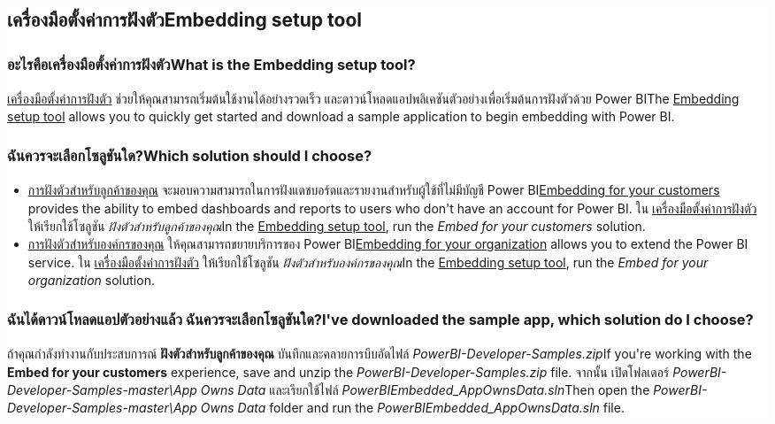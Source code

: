 ## <a name="embedding-setup-tool"></a><span data-ttu-id="3e087-297">เครื่องมือตั้งค่าการฝังตัว</span><span class="sxs-lookup"><span data-stu-id="3e087-297">Embedding setup tool</span></span>

### <a name="what-is-the-embedding-setup-tool"></a><span data-ttu-id="3e087-298">อะไรคือเครื่องมือตั้งค่าการฝังตัว</span><span class="sxs-lookup"><span data-stu-id="3e087-298">What is the Embedding setup tool?</span></span>

<span data-ttu-id="3e087-299">[เครื่องมือตั้งค่าการฝังตัว](https://app.powerbi.com/embedsetup) ช่วยให้คุณสามารถเริ่มต้นใช้งานได้อย่างรวดเร็ว และดาวน์โหลดแอปพลิเคชันตัวอย่างเพื่อเริ่มต้นการฝังตัวด้วย Power BI</span><span class="sxs-lookup"><span data-stu-id="3e087-299">The [Embedding setup tool](https://app.powerbi.com/embedsetup) allows you to quickly get started and download a sample application to begin embedding with Power BI.</span></span>

### <a name="which-solution-should-i-choose"></a><span data-ttu-id="3e087-300">ฉันควรจะเลือกโซลูชันใด?</span><span class="sxs-lookup"><span data-stu-id="3e087-300">Which solution should I choose?</span></span>

* <span data-ttu-id="3e087-301">[การฝังตัวสำหรับลูกค้าของคุณ](embedding.md#embedding-for-your-customers) จะมอบความสามารถในการฝังแดชบอร์ดและรายงานสำหรับผู้ใช้ที่ไม่มีบัญชี Power BI</span><span class="sxs-lookup"><span data-stu-id="3e087-301">[Embedding for your customers](embedding.md#embedding-for-your-customers) provides the ability to embed dashboards and reports to users who don't have an account for Power BI.</span></span> <span data-ttu-id="3e087-302">ใน [เครื่องมือตั้งค่าการฝังตัว](https://app.powerbi.com/embedsetup) ให้เรียกใช้โซลูชัน *ฝังตัวสำหรับลูกค้าของคุณ*</span><span class="sxs-lookup"><span data-stu-id="3e087-302">In the [Embedding setup tool](https://app.powerbi.com/embedsetup), run the *Embed for your customers* solution.</span></span>
* <span data-ttu-id="3e087-303">[การฝังตัวสำหรับองค์กรของคุณ](embedding.md#embedding-for-your-organization) ให้คุณสามารถขยายบริการของ Power BI</span><span class="sxs-lookup"><span data-stu-id="3e087-303">[Embedding for your organization](embedding.md#embedding-for-your-organization) allows you to extend the Power BI service.</span></span> <span data-ttu-id="3e087-304">ใน [เครื่องมือตั้งค่าการฝังตัว](https://app.powerbi.com/embedsetup) ให้เรียกใช้โซลูชัน *ฝังตัวสำหรับองค์กรของคุณ*</span><span class="sxs-lookup"><span data-stu-id="3e087-304">In the [Embedding setup tool](https://app.powerbi.com/embedsetup), run the *Embed for your organization* solution.</span></span>

### <a name="ive-downloaded-the-sample-app-which-solution-do-i-choose"></a><span data-ttu-id="3e087-305">ฉันได้ดาวน์โหลดแอปตัวอย่างแล้ว ฉันควรจะเลือกโซลูชันใด?</span><span class="sxs-lookup"><span data-stu-id="3e087-305">I've downloaded the sample app, which solution do I choose?</span></span>

<span data-ttu-id="3e087-306">ถ้าคุณกำลังทำงานกับประสบการณ์ **ฝังตัวสำหรับลูกค้าของคุณ** บันทึกและคลายการบีบอัดไฟล์ *PowerBI-Developer-Samples.zip*</span><span class="sxs-lookup"><span data-stu-id="3e087-306">If you're working with the **Embed for your customers** experience, save and unzip the *PowerBI-Developer-Samples.zip* file.</span></span> <span data-ttu-id="3e087-307">จากนั้น เปิดโฟลเดอร์ *PowerBI-Developer-Samples-master\App Owns Data* และเรียกใช้ไฟล์ *PowerBIEmbedded_AppOwnsData.sln*</span><span class="sxs-lookup"><span data-stu-id="3e087-307">Then open the *PowerBI-Developer-Samples-master\App Owns Data* folder and run the *PowerBIEmbedded_AppOwnsData.sln* file.</span></span>
